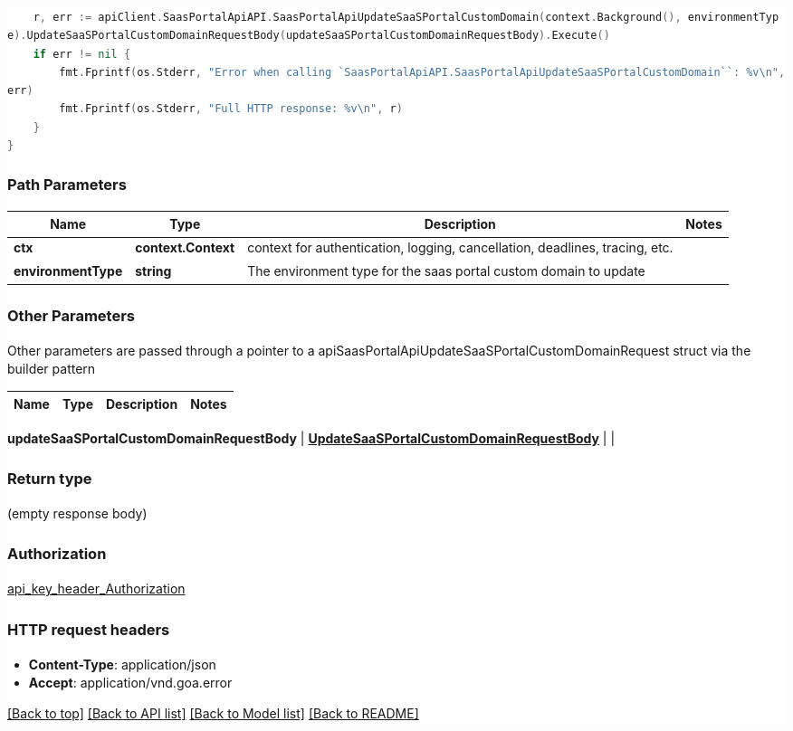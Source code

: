 ```go
	r, err := apiClient.SaasPortalApiAPI.SaasPortalApiUpdateSaaSPortalCustomDomain(context.Background(), environmentType).UpdateSaaSPortalCustomDomainRequestBody(updateSaaSPortalCustomDomainRequestBody).Execute()
	if err != nil {
		fmt.Fprintf(os.Stderr, "Error when calling `SaasPortalApiAPI.SaasPortalApiUpdateSaaSPortalCustomDomain``: %v\n", err)
		fmt.Fprintf(os.Stderr, "Full HTTP response: %v\n", r)
	}
}
```

### Path Parameters


Name | Type | Description  | Notes
------------- | ------------- | ------------- | -------------
**ctx** | **context.Context** | context for authentication, logging, cancellation, deadlines, tracing, etc.
**environmentType** | **string** | The environment type for the saas portal custom domain to update | 

### Other Parameters

Other parameters are passed through a pointer to a apiSaasPortalApiUpdateSaaSPortalCustomDomainRequest struct via the builder pattern


Name | Type | Description  | Notes
------------- | ------------- | ------------- | -------------

 **updateSaaSPortalCustomDomainRequestBody** | [**UpdateSaaSPortalCustomDomainRequestBody**](UpdateSaaSPortalCustomDomainRequestBody.md) |  | 

### Return type

 (empty response body)

### Authorization

[api_key_header_Authorization](../README.md#api_key_header_Authorization)

### HTTP request headers

- **Content-Type**: application/json
- **Accept**: application/vnd.goa.error

[[Back to top]](#) [[Back to API list]](../README.md#documentation-for-api-endpoints)
[[Back to Model list]](../README.md#documentation-for-models)
[[Back to README]](../README.md)

